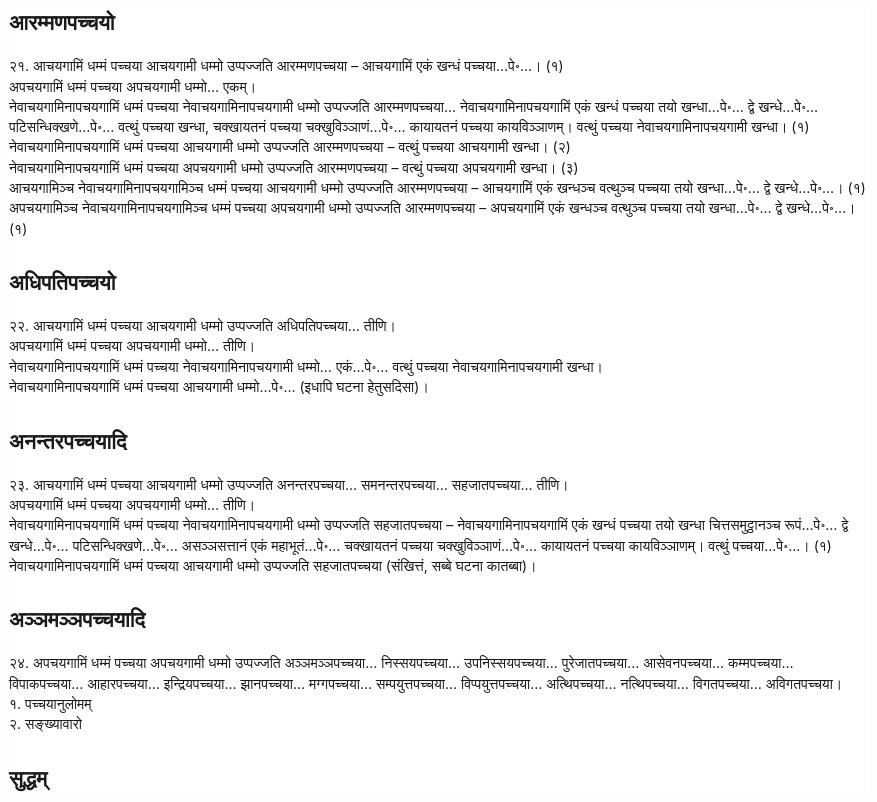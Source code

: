 
## आरम्मणपच्चयो

२१. आचयगामिं धम्मं पच्चया आचयगामी धम्मो उप्पज्जति आरम्मणपच्चया – आचयगामिं एकं खन्धं पच्चया…पे॰…। (१)  
अपचयगामिं धम्मं पच्चया अपचयगामी धम्मो… एकम्।  
नेवाचयगामिनापचयगामिं धम्मं पच्चया नेवाचयगामिनापचयगामी धम्मो उप्पज्जति आरम्मणपच्चया… नेवाचयगामिनापचयगामिं एकं खन्धं पच्चया तयो खन्धा…पे॰… द्वे खन्धे…पे॰… पटिसन्धिक्खणे…पे॰… वत्थुं पच्चया खन्धा, चक्खायतनं पच्चया चक्खुविञ्ञाणं…पे॰… कायायतनं पच्चया कायविञ्ञाणम्। वत्थुं पच्चया नेवाचयगामिनापचयगामी खन्धा। (१)  
नेवाचयगामिनापचयगामिं धम्मं पच्चया आचयगामी धम्मो उप्पज्जति आरम्मणपच्चया – वत्थुं पच्चया आचयगामी खन्धा। (२)  
नेवाचयगामिनापचयगामिं धम्मं पच्चया अपचयगामी धम्मो उप्पज्जति आरम्मणपच्चया – वत्थुं पच्चया अपचयगामी खन्धा। (३)  
आचयगामिञ्च नेवाचयगामिनापचयगामिञ्च धम्मं पच्चया आचयगामी धम्मो उप्पज्जति आरम्मणपच्चया – आचयगामिं एकं खन्धञ्च वत्थुञ्च पच्चया तयो खन्धा…पे॰… द्वे खन्धे…पे॰…। (१)  
अपचयगामिञ्च नेवाचयगामिनापचयगामिञ्च धम्मं पच्चया अपचयगामी धम्मो उप्पज्जति आरम्मणपच्चया – अपचयगामिं एकं खन्धञ्च वत्थुञ्च पच्चया तयो खन्धा…पे॰… द्वे खन्धे…पे॰…। (१)  


## अधिपतिपच्चयो

२२. आचयगामिं धम्मं पच्चया आचयगामी धम्मो उप्पज्जति अधिपतिपच्चया… तीणि।  
अपचयगामिं धम्मं पच्चया अपचयगामी धम्मो… तीणि।  
नेवाचयगामिनापचयगामिं धम्मं पच्चया नेवाचयगामिनापचयगामी धम्मो… एकं…पे॰… वत्थुं पच्चया नेवाचयगामिनापचयगामी खन्धा।  
नेवाचयगामिनापचयगामिं धम्मं पच्चया आचयगामी धम्मो…पे॰… (इधापि घटना हेतुसदिसा)।  


## अनन्तरपच्चयादि

२३. आचयगामिं धम्मं पच्चया आचयगामी धम्मो उप्पज्जति अनन्तरपच्चया… समनन्तरपच्चया… सहजातपच्चया… तीणि।  
अपचयगामिं धम्मं पच्चया अपचयगामी धम्मो… तीणि।  
नेवाचयगामिनापचयगामिं धम्मं पच्चया नेवाचयगामिनापचयगामी धम्मो उप्पज्जति सहजातपच्चया – नेवाचयगामिनापचयगामिं एकं खन्धं पच्चया तयो खन्धा चित्तसमुट्ठानञ्च रूपं…पे॰… द्वे खन्धे…पे॰… पटिसन्धिक्खणे…पे॰… असञ्ञसत्तानं एकं महाभूतं…पे॰… चक्खायतनं पच्चया चक्खुविञ्ञाणं…पे॰… कायायतनं पच्चया कायविञ्ञाणम्। वत्थुं पच्चया…पे॰…। (१)  
नेवाचयगामिनापचयगामिं धम्मं पच्चया आचयगामी धम्मो उप्पज्जति सहजातपच्चया (संखित्तं, सब्बे घटना कातब्बा)।  


## अञ्ञमञ्ञपच्चयादि

२४. अपचयगामिं धम्मं पच्चया अपचयगामी धम्मो उप्पज्जति अञ्ञमञ्ञपच्चया… निस्सयपच्चया… उपनिस्सयपच्चया… पुरेजातपच्चया… आसेवनपच्चया… कम्मपच्चया… विपाकपच्चया… आहारपच्चया… इन्द्रियपच्चया… झानपच्चया… मग्गपच्चया… सम्पयुत्तपच्चया… विप्पयुत्तपच्चया… अत्थिपच्चया… नत्थिपच्चया… विगतपच्चया… अविगतपच्चया।  
१. पच्चयानुलोमम्  
२. सङ्ख्यावारो  


## सुद्धम्
